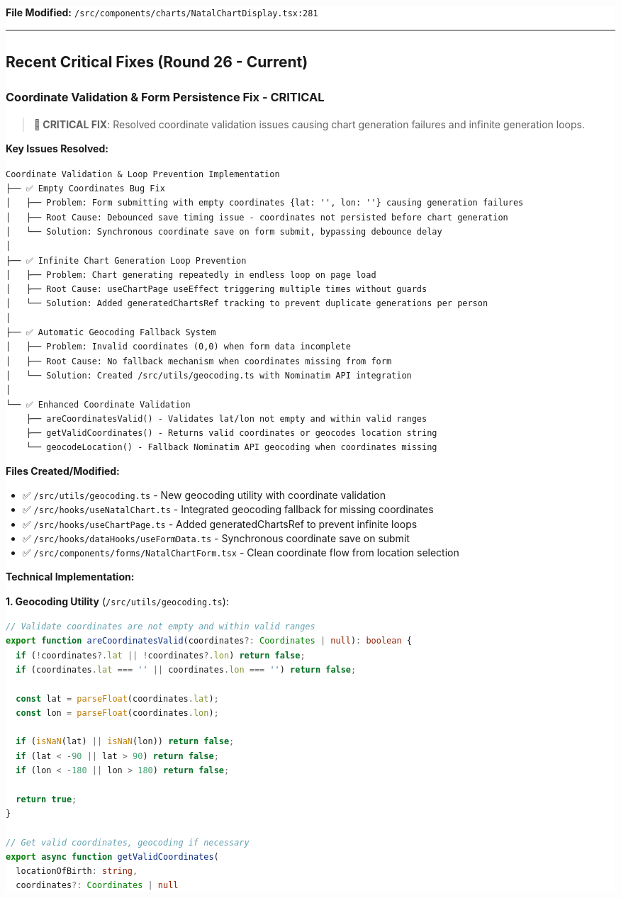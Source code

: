 **File Modified:** `/src/components/charts/NatalChartDisplay.tsx:281`

---

## Recent Critical Fixes (Round 26 - Current)

### Coordinate Validation & Form Persistence Fix - CRITICAL

> **🚨 CRITICAL FIX**: Resolved coordinate validation issues causing chart generation failures and infinite generation loops.

**Key Issues Resolved:**
```
Coordinate Validation & Loop Prevention Implementation
├── ✅ Empty Coordinates Bug Fix
│   ├── Problem: Form submitting with empty coordinates {lat: '', lon: ''} causing generation failures
│   ├── Root Cause: Debounced save timing issue - coordinates not persisted before chart generation
│   └── Solution: Synchronous coordinate save on form submit, bypassing debounce delay
│
├── ✅ Infinite Chart Generation Loop Prevention
│   ├── Problem: Chart generating repeatedly in endless loop on page load
│   ├── Root Cause: useChartPage useEffect triggering multiple times without guards
│   └── Solution: Added generatedChartsRef tracking to prevent duplicate generations per person
│
├── ✅ Automatic Geocoding Fallback System
│   ├── Problem: Invalid coordinates (0,0) when form data incomplete
│   ├── Root Cause: No fallback mechanism when coordinates missing from form
│   └── Solution: Created /src/utils/geocoding.ts with Nominatim API integration
│
└── ✅ Enhanced Coordinate Validation
    ├── areCoordinatesValid() - Validates lat/lon not empty and within valid ranges
    ├── getValidCoordinates() - Returns valid coordinates or geocodes location string
    └── geocodeLocation() - Fallback Nominatim API geocoding when coordinates missing
```

**Files Created/Modified:**
- ✅ `/src/utils/geocoding.ts` - New geocoding utility with coordinate validation
- ✅ `/src/hooks/useNatalChart.ts` - Integrated geocoding fallback for missing coordinates
- ✅ `/src/hooks/useChartPage.ts` - Added generatedChartsRef to prevent infinite loops
- ✅ `/src/hooks/dataHooks/useFormData.ts` - Synchronous coordinate save on submit
- ✅ `/src/components/forms/NatalChartForm.tsx` - Clean coordinate flow from location selection

**Technical Implementation:**

**1. Geocoding Utility** (`/src/utils/geocoding.ts`):
```typescript
// Validate coordinates are not empty and within valid ranges
export function areCoordinatesValid(coordinates?: Coordinates | null): boolean {
  if (!coordinates?.lat || !coordinates?.lon) return false;
  if (coordinates.lat === '' || coordinates.lon === '') return false;

  const lat = parseFloat(coordinates.lat);
  const lon = parseFloat(coordinates.lon);

  if (isNaN(lat) || isNaN(lon)) return false;
  if (lat < -90 || lat > 90) return false;
  if (lon < -180 || lon > 180) return false;

  return true;
}

// Get valid coordinates, geocoding if necessary
export async function getValidCoordinates(
  locationOfBirth: string,
  coordinates?: Coordinates | null
```